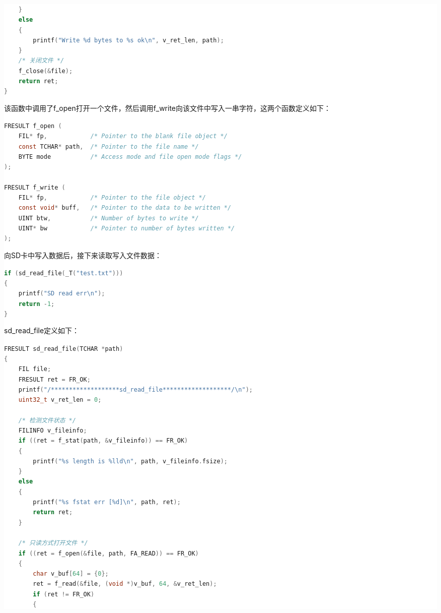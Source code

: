 ```c
    }
    else
    {
        printf("Write %d bytes to %s ok\n", v_ret_len, path);
    }
    /* 关闭文件 */
    f_close(&file);
    return ret;
}
```

该函数中调用了f_open打开一个文件，然后调用f_write向该文件中写入一串字符，这两个函数定义如下：

```c
FRESULT f_open (
	FIL* fp,			/* Pointer to the blank file object */
	const TCHAR* path,	/* Pointer to the file name */
	BYTE mode			/* Access mode and file open mode flags */
);

FRESULT f_write (
	FIL* fp,			/* Pointer to the file object */
	const void* buff,	/* Pointer to the data to be written */
	UINT btw,			/* Number of bytes to write */
	UINT* bw			/* Pointer to number of bytes written */
);
```

向SD卡中写入数据后，接下来读取写入文件数据：

```c
if (sd_read_file(_T("test.txt")))
{
    printf("SD read err\n");
    return -1;
}
```

sd_read_file定义如下：

```c
FRESULT sd_read_file(TCHAR *path)
{
    FIL file;
    FRESULT ret = FR_OK;
    printf("/*******************sd_read_file*******************/\n");
    uint32_t v_ret_len = 0;

    /* 检测文件状态 */
    FILINFO v_fileinfo;
    if ((ret = f_stat(path, &v_fileinfo)) == FR_OK)
    {
        printf("%s length is %lld\n", path, v_fileinfo.fsize);
    }
    else
    {
        printf("%s fstat err [%d]\n", path, ret);
        return ret;
    }

    /* 只读方式打开文件 */
    if ((ret = f_open(&file, path, FA_READ)) == FR_OK)
    {
        char v_buf[64] = {0};
        ret = f_read(&file, (void *)v_buf, 64, &v_ret_len);
        if (ret != FR_OK)
        {
```